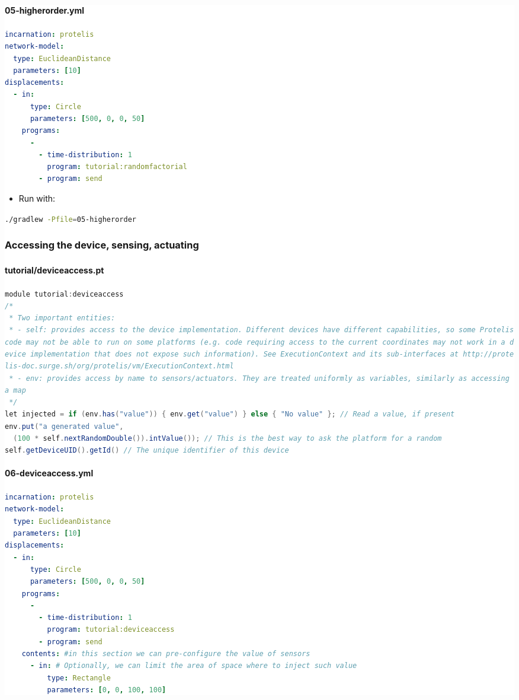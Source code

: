 #### 05-higherorder.yml
```yaml
incarnation: protelis
network-model:
  type: EuclideanDistance
  parameters: [10]
displacements:
  - in:
      type: Circle
      parameters: [500, 0, 0, 50]
    programs:
      -
        - time-distribution: 1
          program: tutorial:randomfactorial
        - program: send
```
* Run with:
```bash
./gradlew -Pfile=05-higherorder
```

### Accessing the device, sensing, actuating

#### tutorial/deviceaccess.pt

```java
module tutorial:deviceaccess
/*
 * Two important entities:
 * - self: provides access to the device implementation. Different devices have different capabilities, so some Protelis code may not be able to run on some platforms (e.g. code requiring access to the current coordinates may not work in a device implementation that does not expose such information). See ExecutionContext and its sub-interfaces at http://protelis-doc.surge.sh/org/protelis/vm/ExecutionContext.html
 * - env: provides access by name to sensors/actuators. They are treated uniformly as variables, similarly as accessing a map
 */
let injected = if (env.has("value")) { env.get("value") } else { "No value" }; // Read a value, if present
env.put("a generated value",
  (100 * self.nextRandomDouble()).intValue()); // This is the best way to ask the platform for a random
self.getDeviceUID().getId() // The unique identifier of this device
```

#### 06-deviceaccess.yml

```yaml
incarnation: protelis
network-model:
  type: EuclideanDistance
  parameters: [10]
displacements:
  - in:
      type: Circle
      parameters: [500, 0, 0, 50]
    programs:
      -
        - time-distribution: 1
          program: tutorial:deviceaccess
        - program: send
    contents: #in this section we can pre-configure the value of sensors
      - in: # Optionally, we can limit the area of space where to inject such value
          type: Rectangle
          parameters: [0, 0, 100, 100]
```